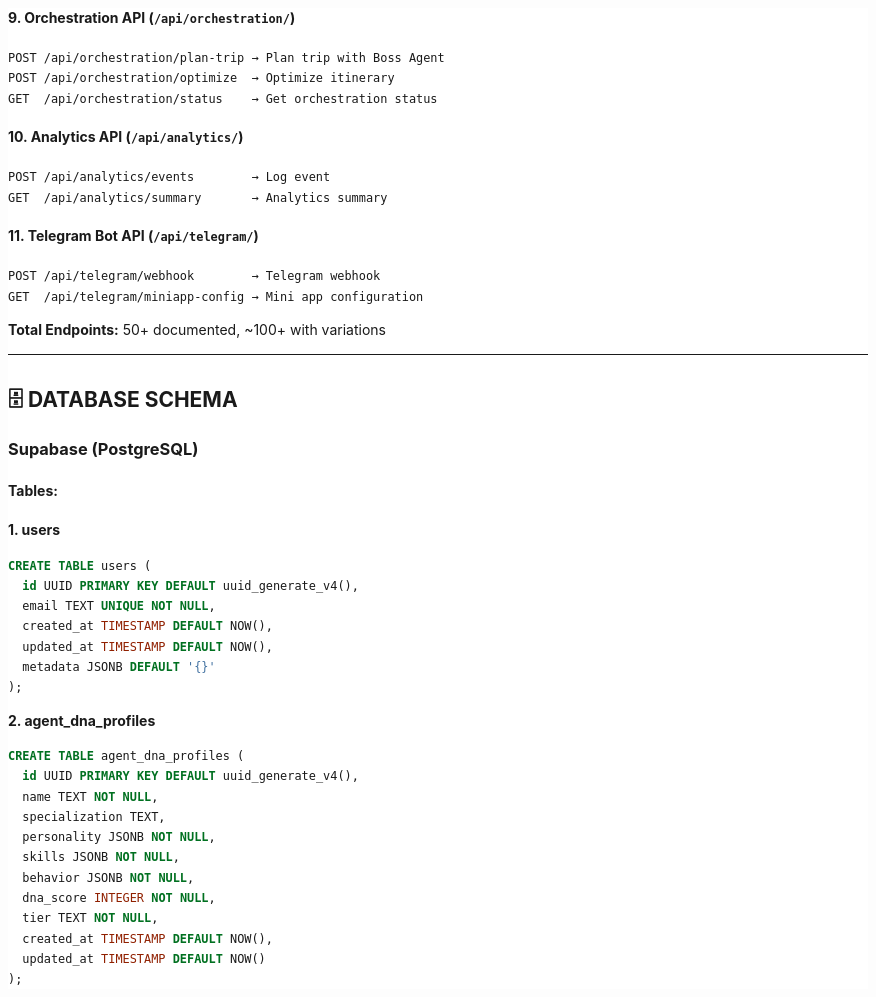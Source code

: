 #### **9. Orchestration API** (`/api/orchestration/`)

```
POST /api/orchestration/plan-trip → Plan trip with Boss Agent
POST /api/orchestration/optimize  → Optimize itinerary
GET  /api/orchestration/status    → Get orchestration status
```

#### **10. Analytics API** (`/api/analytics/`)

```
POST /api/analytics/events        → Log event
GET  /api/analytics/summary       → Analytics summary
```

#### **11. Telegram Bot API** (`/api/telegram/`)

```
POST /api/telegram/webhook        → Telegram webhook
GET  /api/telegram/miniapp-config → Mini app configuration
```

**Total Endpoints:** 50+ documented, ~100+ with variations

---

## 🗄️ DATABASE SCHEMA

### **Supabase (PostgreSQL)**

#### **Tables:**

**1. users**

```sql
CREATE TABLE users (
  id UUID PRIMARY KEY DEFAULT uuid_generate_v4(),
  email TEXT UNIQUE NOT NULL,
  created_at TIMESTAMP DEFAULT NOW(),
  updated_at TIMESTAMP DEFAULT NOW(),
  metadata JSONB DEFAULT '{}'
);
```

**2. agent_dna_profiles**

```sql
CREATE TABLE agent_dna_profiles (
  id UUID PRIMARY KEY DEFAULT uuid_generate_v4(),
  name TEXT NOT NULL,
  specialization TEXT,
  personality JSONB NOT NULL,
  skills JSONB NOT NULL,
  behavior JSONB NOT NULL,
  dna_score INTEGER NOT NULL,
  tier TEXT NOT NULL,
  created_at TIMESTAMP DEFAULT NOW(),
  updated_at TIMESTAMP DEFAULT NOW()
);
```
